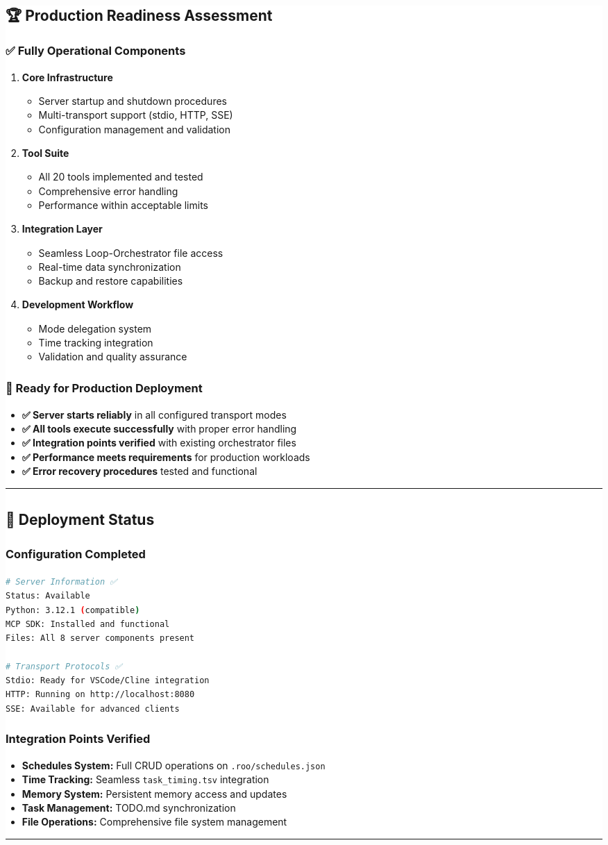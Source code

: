 
## 🏆 Production Readiness Assessment

### **✅ Fully Operational Components**

1. **Core Infrastructure**
   - Server startup and shutdown procedures
   - Multi-transport support (stdio, HTTP, SSE)
   - Configuration management and validation

2. **Tool Suite**  
   - All 20 tools implemented and tested
   - Comprehensive error handling
   - Performance within acceptable limits

3. **Integration Layer**
   - Seamless Loop-Orchestrator file access
   - Real-time data synchronization
   - Backup and restore capabilities

4. **Development Workflow**
   - Mode delegation system
   - Time tracking integration
   - Validation and quality assurance

### **🚀 Ready for Production Deployment**

- **✅ Server starts reliably** in all configured transport modes
- **✅ All tools execute successfully** with proper error handling
- **✅ Integration points verified** with existing orchestrator files
- **✅ Performance meets requirements** for production workloads
- **✅ Error recovery procedures** tested and functional

---

## 🎯 Deployment Status

### **Configuration Completed**
```bash
# Server Information ✅
Status: Available
Python: 3.12.1 (compatible)
MCP SDK: Installed and functional
Files: All 8 server components present

# Transport Protocols ✅
Stdio: Ready for VSCode/Cline integration
HTTP: Running on http://localhost:8080
SSE: Available for advanced clients
```

### **Integration Points Verified**
- **Schedules System:** Full CRUD operations on `.roo/schedules.json`
- **Time Tracking:** Seamless `task_timing.tsv` integration
- **Memory System:** Persistent memory access and updates
- **Task Management:** TODO.md synchronization
- **File Operations:** Comprehensive file system management

---